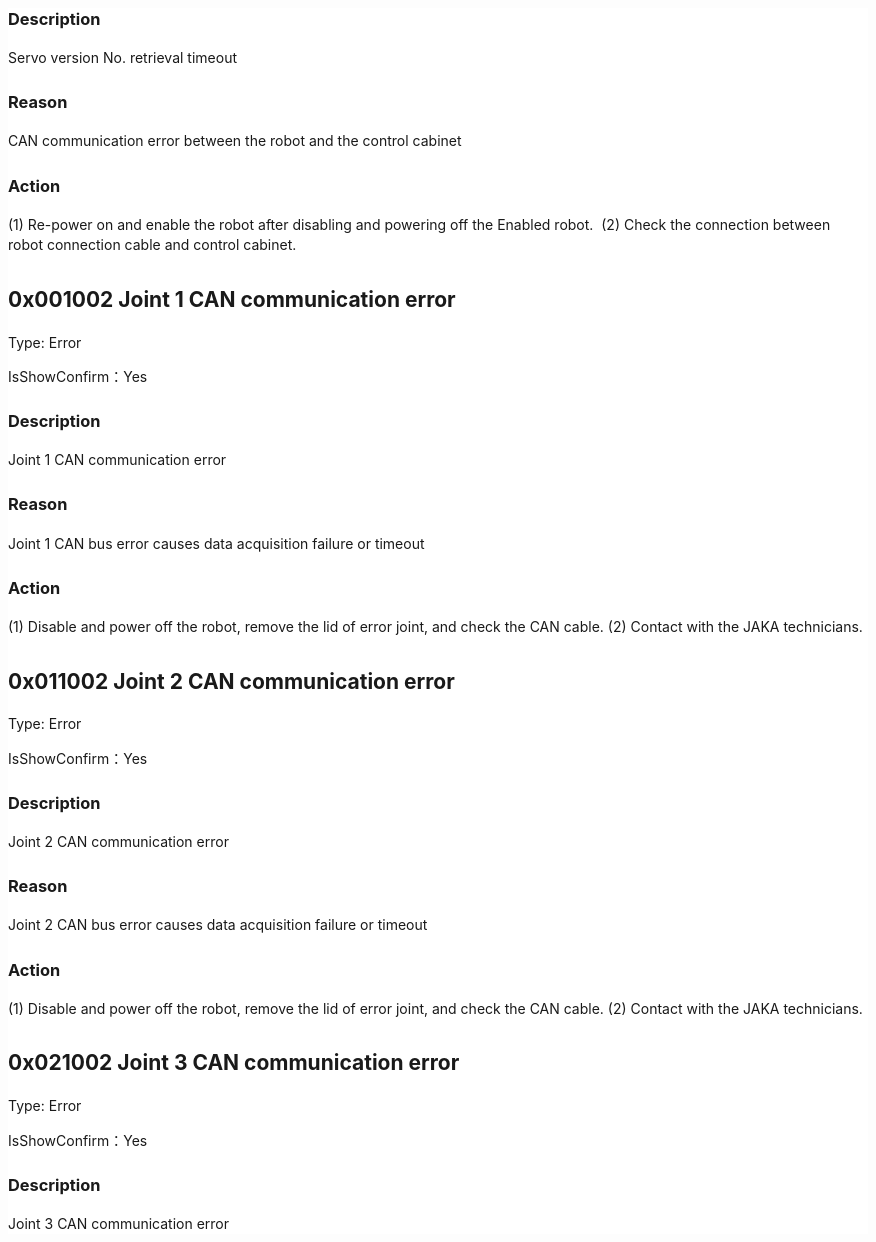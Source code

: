 ### Description 
 Servo version No. retrieval timeout

### Reason
 CAN communication error between the robot and the control cabinet

### Action
 (1) Re-power on and enable the robot after disabling and powering off the Enabled robot. 
(2) Check the connection between robot connection cable and control cabinet.

## 0x001002 Joint 1 CAN communication error 
 Type: Error 

 IsShowConfirm：Yes  

### Description 
 Joint 1 CAN communication error

### Reason
 Joint 1 CAN bus error causes data acquisition failure or timeout

### Action
 (1) Disable and power off the robot, remove the lid of error joint, and check the CAN cable.
(2) Contact with the JAKA technicians.

## 0x011002 Joint 2 CAN communication error 
 Type: Error 

 IsShowConfirm：Yes  

### Description 
 Joint 2 CAN communication error

### Reason
 Joint 2 CAN bus error causes data acquisition failure or timeout

### Action
 (1) Disable and power off the robot, remove the lid of error joint, and check the CAN cable.
(2) Contact with the JAKA technicians.

## 0x021002 Joint 3 CAN communication error 
 Type: Error 

 IsShowConfirm：Yes  

### Description 
 Joint 3 CAN communication error

